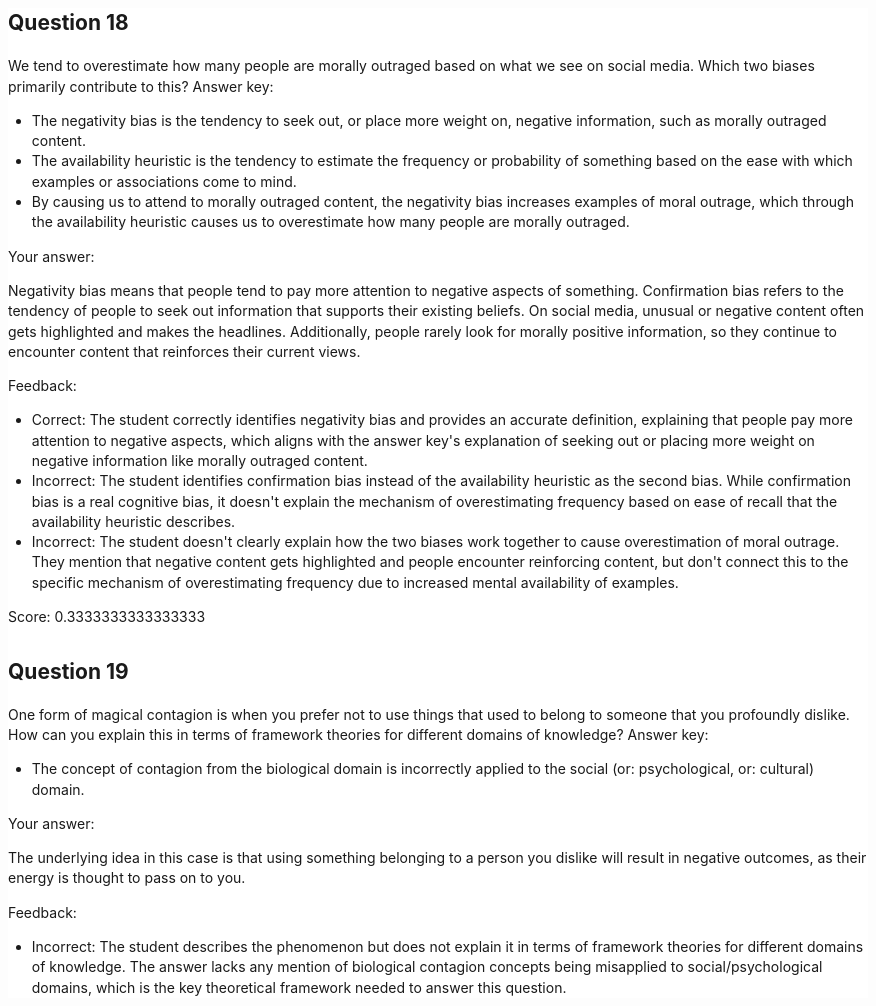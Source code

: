 ## Question 18
            
We tend to overestimate how many people are morally outraged based on what we see on social media. Which two biases primarily contribute to this?
Answer key:

- The negativity bias is the tendency to seek out, or place more weight on, negative information, such as morally outraged content.
- The availability heuristic is the tendency to estimate the frequency or probability of something based on the ease with which examples or associations come to mind.
- By causing us to attend to morally outraged content, the negativity bias increases examples of moral outrage, which through the availability heuristic causes us to overestimate how many people are morally outraged.

Your answer:

Negativity bias means that people tend to pay more attention to negative aspects of something. Confirmation bias refers to the tendency of people to seek out information that supports their existing beliefs. On social media, unusual or negative content often gets highlighted and makes the headlines. Additionally, people rarely look for morally positive information, so they continue to encounter content that reinforces their current views.

Feedback:

- Correct: The student correctly identifies negativity bias and provides an accurate definition, explaining that people pay more attention to negative aspects, which aligns with the answer key's explanation of seeking out or placing more weight on negative information like morally outraged content.
- Incorrect: The student identifies confirmation bias instead of the availability heuristic as the second bias. While confirmation bias is a real cognitive bias, it doesn't explain the mechanism of overestimating frequency based on ease of recall that the availability heuristic describes.
- Incorrect: The student doesn't clearly explain how the two biases work together to cause overestimation of moral outrage. They mention that negative content gets highlighted and people encounter reinforcing content, but don't connect this to the specific mechanism of overestimating frequency due to increased mental availability of examples.

Score: 0.3333333333333333

## Question 19
            
One form of magical contagion is when you prefer not to use things that used to belong to someone that you profoundly dislike. How can you explain this in terms of framework theories for different domains of knowledge?
Answer key:

- The concept of contagion from the biological domain is incorrectly applied to the social (or: psychological, or: cultural) domain.

Your answer:

The underlying idea in this case is that using something belonging to a person you dislike will result in negative outcomes, as their energy is thought to pass on to you.

Feedback:

- Incorrect: The student describes the phenomenon but does not explain it in terms of framework theories for different domains of knowledge. The answer lacks any mention of biological contagion concepts being misapplied to social/psychological domains, which is the key theoretical framework needed to answer this question.
